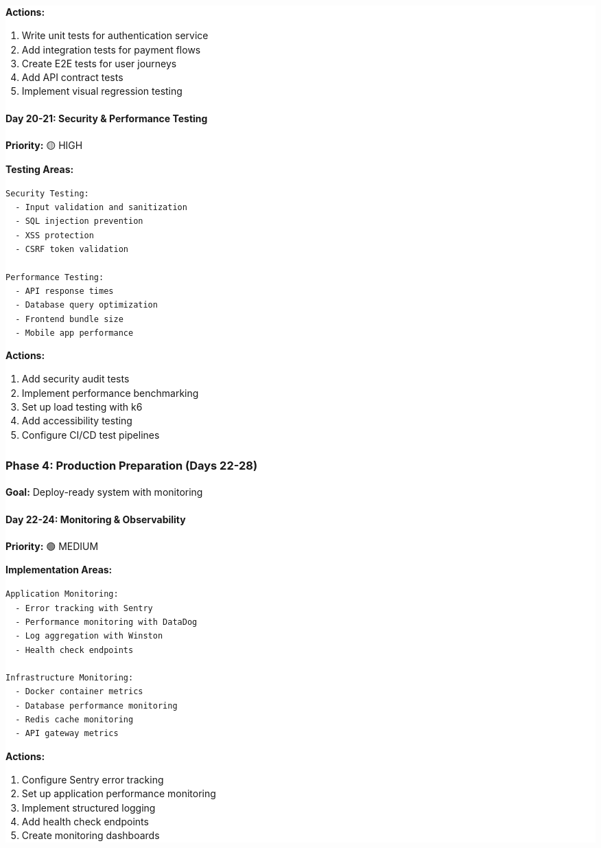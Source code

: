 **Actions:**
1. Write unit tests for authentication service
2. Add integration tests for payment flows
3. Create E2E tests for user journeys
4. Add API contract tests
5. Implement visual regression testing

#### Day 20-21: Security & Performance Testing
**Priority:** 🟡 HIGH

**Testing Areas:**
```
Security Testing:
  - Input validation and sanitization
  - SQL injection prevention
  - XSS protection
  - CSRF token validation

Performance Testing:
  - API response times
  - Database query optimization
  - Frontend bundle size
  - Mobile app performance
```

**Actions:**
1. Add security audit tests
2. Implement performance benchmarking
3. Set up load testing with k6
4. Add accessibility testing
5. Configure CI/CD test pipelines

### Phase 4: Production Preparation (Days 22-28)
**Goal:** Deploy-ready system with monitoring

#### Day 22-24: Monitoring & Observability
**Priority:** 🟢 MEDIUM

**Implementation Areas:**
```
Application Monitoring:
  - Error tracking with Sentry
  - Performance monitoring with DataDog
  - Log aggregation with Winston
  - Health check endpoints

Infrastructure Monitoring:
  - Docker container metrics
  - Database performance monitoring
  - Redis cache monitoring
  - API gateway metrics
```

**Actions:**
1. Configure Sentry error tracking
2. Set up application performance monitoring
3. Implement structured logging
4. Add health check endpoints
5. Create monitoring dashboards
